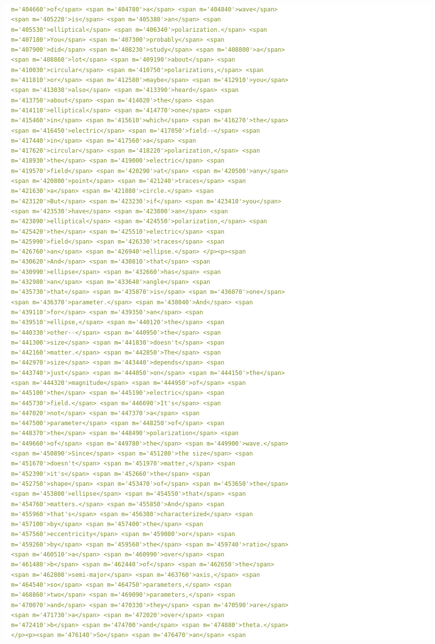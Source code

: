 ```yaml
  m='404660'>of</span> <span m='404780'>a</span> <span m='404840'>wave</span>
  <span m='405220'>is</span> <span m='405380'>an</span> <span
  m='405530'>elliptical</span> <span m='406340'>polarization.</span> <span
  m='407180'>You</span> <span m='407300'>probably</span> <span
  m='407900'>did</span> <span m='408230'>study</span> <span m='408800'>a</span>
  <span m='408860'>lot</span> <span m='409190'>about</span> <span
  m='410030'>circular</span> <span m='410750'>polarizations,</span> <span
  m='411810'>or</span> <span m='412580'>maybe</span> <span m='412910'>you</span>
  <span m='413030'>also</span> <span m='413390'>heard</span> <span
  m='413750'>about</span> <span m='414020'>the</span> <span
  m='414110'>elliptical</span> <span m='414770'>one</span> <span
  m='415460'>in</span> <span m='415610'>which</span> <span m='416270'>the</span>
  <span m='416450'>electric</span> <span m='417050'>field--</span> <span
  m='417440'>in</span> <span m='417560'>a</span> <span
  m='417620'>circular</span> <span m='418220'>polarization,</span> <span
  m='418930'>the</span> <span m='419000'>electric</span> <span
  m='419570'>field</span> <span m='420290'>at</span> <span m='420500'>any</span>
  <span m='420800'>point</span> <span m='421240'>traces</span> <span
  m='421630'>a</span> <span m='421880'>circle.</span> <span
  m='423120'>But</span> <span m='423230'>if</span> <span m='423410'>you</span>
  <span m='423530'>have</span> <span m='423800'>an</span> <span
  m='423890'>elliptical</span> <span m='424550'>polarization,</span> <span
  m='425420'>the</span> <span m='425510'>electric</span> <span
  m='425990'>field</span> <span m='426330'>traces</span> <span
  m='426760'>an</span> <span m='426940'>ellipse.</span> </p><p><span
  m='430620'>And</span> <span m='430810'>that</span> <span
  m='430990'>ellipse</span> <span m='432660'>has</span> <span
  m='432980'>an</span> <span m='433640'>angle</span> <span
  m='435730'>that</span> <span m='435870'>is</span> <span m='436070'>one</span>
  <span m='436370'>parameter.</span> <span m='438040'>And</span> <span
  m='439110'>for</span> <span m='439350'>an</span> <span
  m='439510'>ellipse,</span> <span m='440120'>the</span> <span
  m='440330'>other--</span> <span m='440950'>the</span> <span
  m='441300'>size</span> <span m='441830'>doesn't</span> <span
  m='442160'>matter.</span> <span m='442850'>The</span> <span
  m='442970'>size</span> <span m='443440'>depends</span> <span
  m='443740'>just</span> <span m='444050'>on</span> <span m='444150'>the</span>
  <span m='444320'>magnitude</span> <span m='444950'>of</span> <span
  m='445100'>the</span> <span m='445190'>electric</span> <span
  m='445730'>field.</span> <span m='446690'>It's</span> <span
  m='447020'>not</span> <span m='447370'>a</span> <span
  m='447500'>parameter</span> <span m='448250'>of</span> <span
  m='448370'>the</span> <span m='448490'>polarization</span> <span
  m='449660'>of</span> <span m='449780'>the</span> <span m='449900'>wave.</span>
  <span m='450890'>Since</span> <span m='451280'>the size</span> <span
  m='451670'>doesn't</span> <span m='451970'>matter,</span> <span
  m='452390'>it's</span> <span m='452660'>the</span> <span
  m='452750'>shape</span> <span m='453470'>of</span> <span m='453650'>the</span>
  <span m='453800'>ellipse</span> <span m='454550'>that</span> <span
  m='454760'>matters.</span> <span m='455850'>And</span> <span
  m='455960'>that's</span> <span m='456380'>characterized</span> <span
  m='457100'>by</span> <span m='457400'>the</span> <span
  m='457560'>eccentricity</span> <span m='459080'>or</span> <span
  m='459260'>by</span> <span m='459560'>the</span> <span m='459740'>ratio</span>
  <span m='460510'>a</span> <span m='460990'>over</span> <span
  m='461480'>b</span> <span m='462440'>of</span> <span m='462650'>the</span>
  <span m='462800'>semi-major</span> <span m='463760'>axis,</span> <span
  m='464540'>so</span> <span m='464750'>parameters,</span> <span
  m='468860'>two</span> <span m='469090'>parameters,</span> <span
  m='470070'>and</span> <span m='470330'>they</span> <span m='470590'>are</span>
  <span m='471730'>a</span> <span m='472020'>over</span> <span
  m='472410'>b</span> <span m='474700'>and</span> <span m='474880'>theta.</span>
  </p><p><span m='476140'>So</span> <span m='476470'>an</span> <span
```